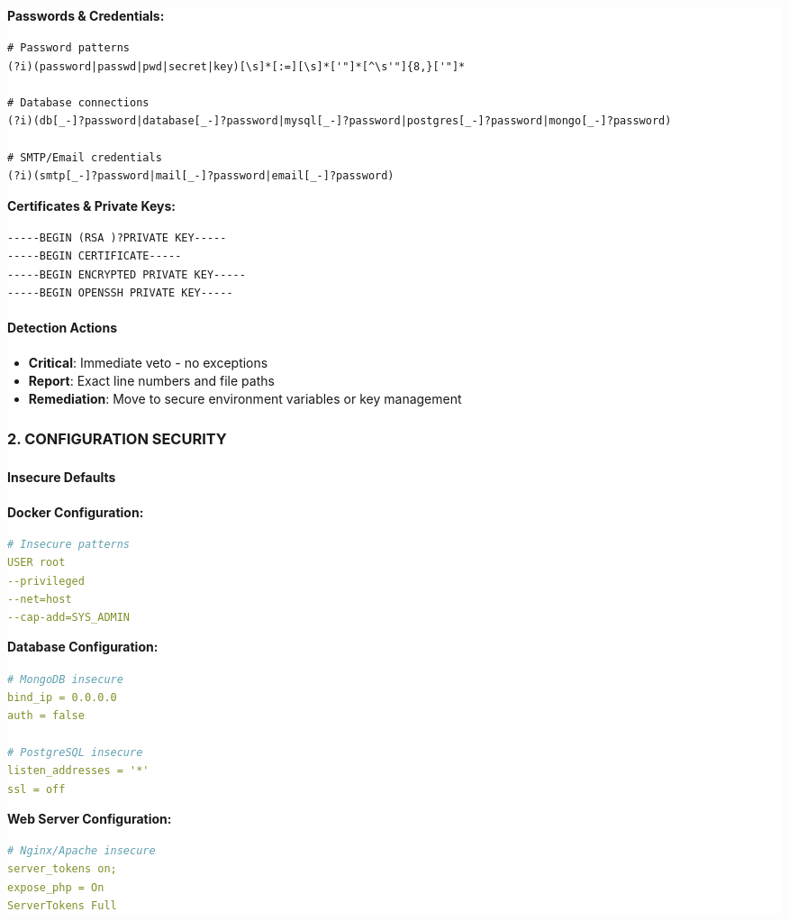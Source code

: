 **Passwords & Credentials:**
```regex
# Password patterns
(?i)(password|passwd|pwd|secret|key)[\s]*[:=][\s]*['"]*[^\s'"]{8,}['"]*

# Database connections
(?i)(db[_-]?password|database[_-]?password|mysql[_-]?password|postgres[_-]?password|mongo[_-]?password)

# SMTP/Email credentials
(?i)(smtp[_-]?password|mail[_-]?password|email[_-]?password)
```

**Certificates & Private Keys:**
```regex
-----BEGIN (RSA )?PRIVATE KEY-----
-----BEGIN CERTIFICATE-----
-----BEGIN ENCRYPTED PRIVATE KEY-----
-----BEGIN OPENSSH PRIVATE KEY-----
```

#### Detection Actions
- **Critical**: Immediate veto - no exceptions
- **Report**: Exact line numbers and file paths
- **Remediation**: Move to secure environment variables or key management

### 2. CONFIGURATION SECURITY

#### Insecure Defaults
**Docker Configuration:**
```yaml
# Insecure patterns
USER root
--privileged
--net=host
--cap-add=SYS_ADMIN
```

**Database Configuration:**
```yaml
# MongoDB insecure
bind_ip = 0.0.0.0
auth = false

# PostgreSQL insecure
listen_addresses = '*'
ssl = off
```

**Web Server Configuration:**
```yaml
# Nginx/Apache insecure
server_tokens on;
expose_php = On
ServerTokens Full
```
